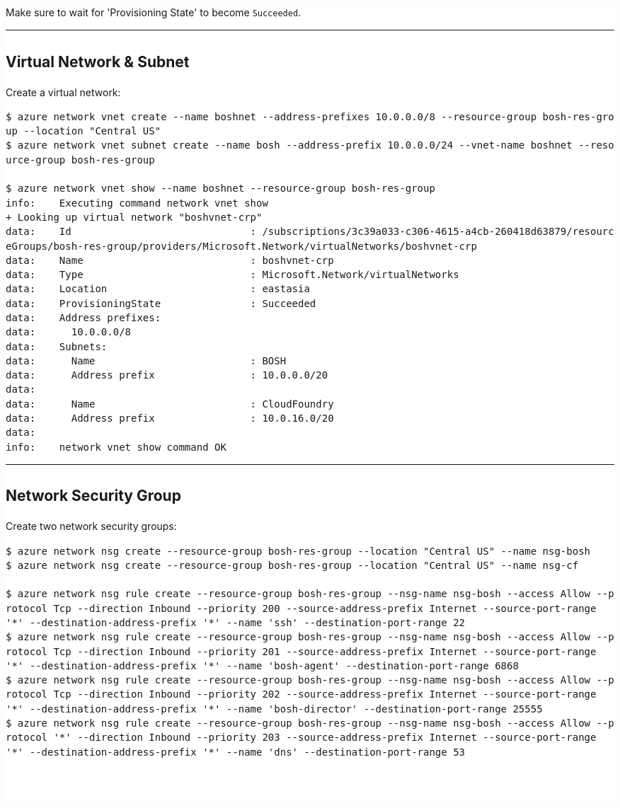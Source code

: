Make sure to wait for 'Provisioning State' to become `Succeeded`.

---
## <a id="virtual-network"></a> Virtual Network & Subnet

Create a virtual network:

<pre class="terminal extra-wide">
$ azure network vnet create --name boshnet --address-prefixes 10.0.0.0/8 --resource-group bosh-res-group --location "Central US"
$ azure network vnet subnet create --name bosh --address-prefix 10.0.0.0/24 --vnet-name boshnet --resource-group bosh-res-group

$ azure network vnet show --name boshnet --resource-group bosh-res-group
info:    Executing command network vnet show
+ Looking up virtual network "boshvnet-crp"
data:    Id                              : /subscriptions/3c39a033-c306-4615-a4cb-260418d63879/resourceGroups/bosh-res-group/providers/Microsoft.Network/virtualNetworks/boshvnet-crp
data:    Name                            : boshvnet-crp
data:    Type                            : Microsoft.Network/virtualNetworks
data:    Location                        : eastasia
data:    ProvisioningState               : Succeeded
data:    Address prefixes:
data:      10.0.0.0/8
data:    Subnets:
data:      Name                          : BOSH
data:      Address prefix                : 10.0.0.0/20
data:
data:      Name                          : CloudFoundry
data:      Address prefix                : 10.0.16.0/20
data:
info:    network vnet show command OK
</pre>

---
## <a id="network-security-group"></a> Network Security Group

Create two network security groups:

<pre class="terminal extra-wide">
$ azure network nsg create --resource-group bosh-res-group --location "Central US" --name nsg-bosh
$ azure network nsg create --resource-group bosh-res-group --location "Central US" --name nsg-cf

$ azure network nsg rule create --resource-group bosh-res-group --nsg-name nsg-bosh --access Allow --protocol Tcp --direction Inbound --priority 200 --source-address-prefix Internet --source-port-range '*' --destination-address-prefix '*' --name 'ssh' --destination-port-range 22
$ azure network nsg rule create --resource-group bosh-res-group --nsg-name nsg-bosh --access Allow --protocol Tcp --direction Inbound --priority 201 --source-address-prefix Internet --source-port-range '*' --destination-address-prefix '*' --name 'bosh-agent' --destination-port-range 6868
$ azure network nsg rule create --resource-group bosh-res-group --nsg-name nsg-bosh --access Allow --protocol Tcp --direction Inbound --priority 202 --source-address-prefix Internet --source-port-range '*' --destination-address-prefix '*' --name 'bosh-director' --destination-port-range 25555
$ azure network nsg rule create --resource-group bosh-res-group --nsg-name nsg-bosh --access Allow --protocol '*' --direction Inbound --priority 203 --source-address-prefix Internet --source-port-range '*' --destination-address-prefix '*' --name 'dns' --destination-port-range 53
